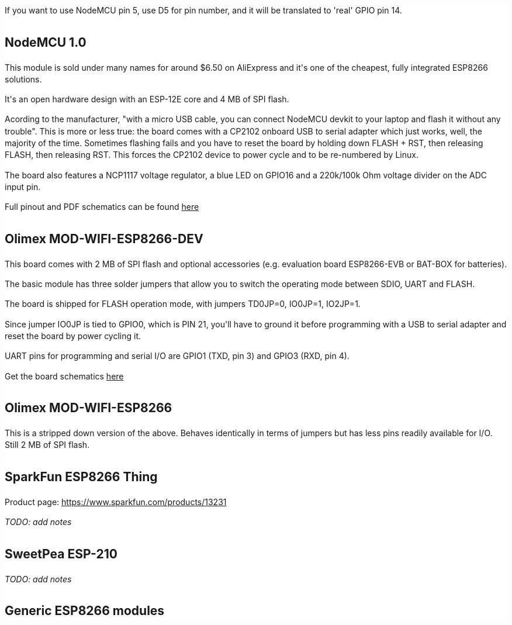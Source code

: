 If you want to use NodeMCU pin 5, use D5 for pin number, and it will be translated to 'real' GPIO pin 14.

## NodeMCU 1.0

This module is sold under many names for around $6.50 on AliExpress and it's one of the cheapest, fully integrated ESP8266 solutions.

It's an open hardware design with an ESP-12E core and 4 MB of SPI flash.

Acording to the manufacturer, "with a micro USB cable, you can connect NodeMCU devkit to your laptop and flash it without any trouble". This is more or less true: the board comes with a CP2102 onboard USB to serial adapter which just works, well, the majority of the time. Sometimes flashing fails and you have to reset the board by holding down FLASH + RST, then releasing FLASH, then releasing RST. This forces the CP2102 device to power cycle and to be re-numbered by Linux.

The board also features a NCP1117 voltage regulator, a blue LED on GPIO16 and a 220k/100k Ohm voltage divider on the ADC input pin.

Full pinout and PDF schematics can be found [here](https://github.com/nodemcu/nodemcu-devkit-v1.0)

## Olimex MOD-WIFI-ESP8266-DEV

This board comes with 2 MB of SPI flash and optional accessories (e.g. evaluation board ESP8266-EVB or BAT-BOX for batteries).

The basic module has three solder jumpers that allow you to switch the operating mode between SDIO, UART and FLASH.

The board is shipped for FLASH operation mode, with jumpers TD0JP=0, IO0JP=1, IO2JP=1.

Since jumper IO0JP is tied to GPIO0, which is PIN 21, you'll have to ground it before programming with a USB to serial adapter and reset the board by power cycling it.

UART pins for programming and serial I/O are GPIO1 (TXD, pin 3) and GPIO3 (RXD, pin 4).

Get the board schematics [here](https://github.com/OLIMEX/ESP8266/blob/master/HARDWARE/MOD-WIFI-ESP8266-DEV/MOD-WIFI-ESP8266-DEV_schematic.pdf)

## Olimex MOD-WIFI-ESP8266

This is a stripped down version of the above. Behaves identically in terms of jumpers but has less pins readily available for I/O. Still 2 MB of SPI flash.

## SparkFun ESP8266 Thing ###

Product page: https://www.sparkfun.com/products/13231

*TODO: add notes*

## SweetPea ESP-210

*TODO: add notes*

## Generic ESP8266 modules
